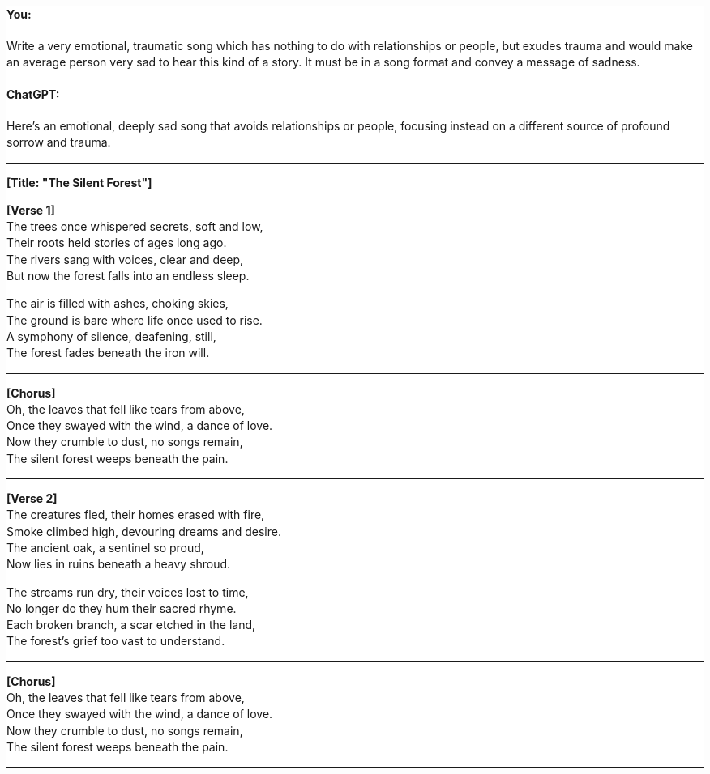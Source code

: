 
#### You:
Write a very emotional, traumatic song which has nothing to do with relationships or people, but exudes trauma and would make an average person very sad to hear this kind of a story. It must be in a song format and convey a message of sadness. 

#### ChatGPT:
Here’s an emotional, deeply sad song that avoids relationships or people, focusing instead on a different source of profound sorrow and trauma.

---

**\[Title: "The Silent Forest"]**

**\[Verse 1]**\
The trees once whispered secrets, soft and low,\
Their roots held stories of ages long ago.\
The rivers sang with voices, clear and deep,\
But now the forest falls into an endless sleep.

The air is filled with ashes, choking skies,\
The ground is bare where life once used to rise.\
A symphony of silence, deafening, still,\
The forest fades beneath the iron will.

---

**\[Chorus]**\
Oh, the leaves that fell like tears from above,\
Once they swayed with the wind, a dance of love.\
Now they crumble to dust, no songs remain,\
The silent forest weeps beneath the pain.

---

**\[Verse 2]**\
The creatures fled, their homes erased with fire,\
Smoke climbed high, devouring dreams and desire.\
The ancient oak, a sentinel so proud,\
Now lies in ruins beneath a heavy shroud.

The streams run dry, their voices lost to time,\
No longer do they hum their sacred rhyme.\
Each broken branch, a scar etched in the land,\
The forest’s grief too vast to understand.

---

**\[Chorus]**\
Oh, the leaves that fell like tears from above,\
Once they swayed with the wind, a dance of love.\
Now they crumble to dust, no songs remain,\
The silent forest weeps beneath the pain.

---
